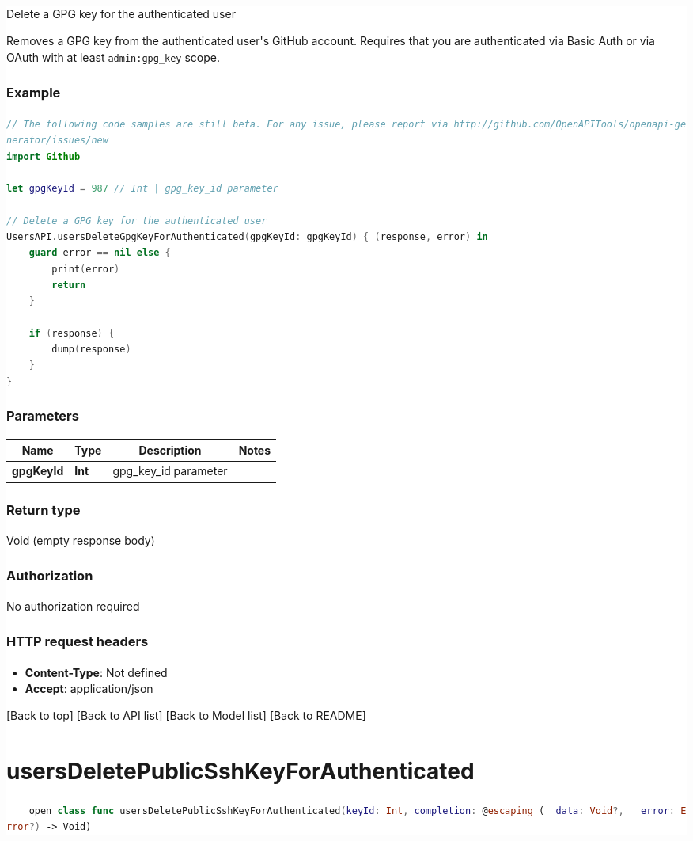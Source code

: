 Delete a GPG key for the authenticated user

Removes a GPG key from the authenticated user's GitHub account. Requires that you are authenticated via Basic Auth or via OAuth with at least `admin:gpg_key` [scope](https://docs.github.com/enterprise-server@3.0/apps/building-oauth-apps/understanding-scopes-for-oauth-apps/).

### Example 
```swift
// The following code samples are still beta. For any issue, please report via http://github.com/OpenAPITools/openapi-generator/issues/new
import Github

let gpgKeyId = 987 // Int | gpg_key_id parameter

// Delete a GPG key for the authenticated user
UsersAPI.usersDeleteGpgKeyForAuthenticated(gpgKeyId: gpgKeyId) { (response, error) in
    guard error == nil else {
        print(error)
        return
    }

    if (response) {
        dump(response)
    }
}
```

### Parameters

Name | Type | Description  | Notes
------------- | ------------- | ------------- | -------------
 **gpgKeyId** | **Int** | gpg_key_id parameter | 

### Return type

Void (empty response body)

### Authorization

No authorization required

### HTTP request headers

 - **Content-Type**: Not defined
 - **Accept**: application/json

[[Back to top]](#) [[Back to API list]](../README.md#documentation-for-api-endpoints) [[Back to Model list]](../README.md#documentation-for-models) [[Back to README]](../README.md)

# **usersDeletePublicSshKeyForAuthenticated**
```swift
    open class func usersDeletePublicSshKeyForAuthenticated(keyId: Int, completion: @escaping (_ data: Void?, _ error: Error?) -> Void)
```
